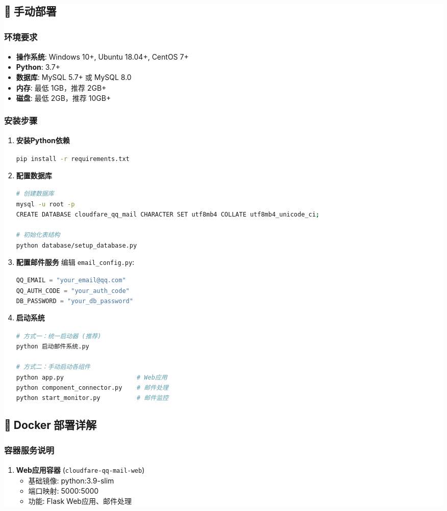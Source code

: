 ## 🔧 手动部署

### 环境要求

- **操作系统**: Windows 10+, Ubuntu 18.04+, CentOS 7+
- **Python**: 3.7+
- **数据库**: MySQL 5.7+ 或 MySQL 8.0
- **内存**: 最低 1GB，推荐 2GB+
- **磁盘**: 最低 2GB，推荐 10GB+

### 安装步骤

1. **安装Python依赖**
   ```bash
   pip install -r requirements.txt
   ```

2. **配置数据库**
   ```bash
   # 创建数据库
   mysql -u root -p
   CREATE DATABASE cloudfare_qq_mail CHARACTER SET utf8mb4 COLLATE utf8mb4_unicode_ci;
   
   # 初始化表结构
   python database/setup_database.py
   ```

3. **配置邮件服务**
   编辑 `email_config.py`:
   ```python
   QQ_EMAIL = "your_email@qq.com"
   QQ_AUTH_CODE = "your_auth_code"
   DB_PASSWORD = "your_db_password"
   ```

4. **启动系统**
   ```bash
   # 方式一：统一启动器 (推荐)
   python 启动邮件系统.py
   
   # 方式二：手动启动各组件
   python app.py                    # Web应用
   python component_connector.py    # 邮件处理
   python start_monitor.py          # 邮件监控
   ```

## 🐳 Docker 部署详解

### 容器服务说明

1. **Web应用容器** (`cloudfare-qq-mail-web`)
   - 基础镜像: python:3.9-slim
   - 端口映射: 5000:5000
   - 功能: Flask Web应用、邮件处理
